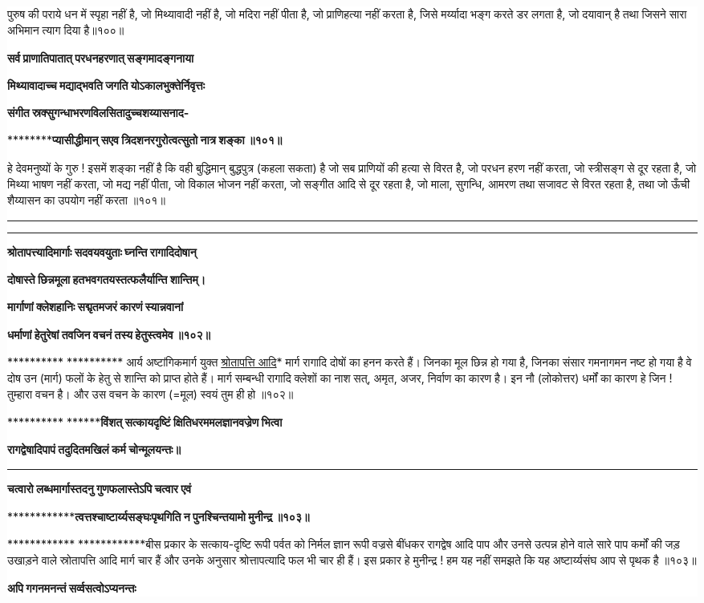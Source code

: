 पुरुष की पराये धन में स्पृहा नहीं है, जो मिथ्यावादी नहीं है, जो मदिरा नहीं पीता है, जो प्राणिहत्या नहीं करता है, जिसे मर्य्यादा भङ्ग करते डर लगता है, जो दयावान् है तथा जिसने सारा अभिमान त्याग दिया है॥१००॥


************सर्व प्राणातिपातात् परधनहरणात् सङ्गमादङ्गनाया************

************मिथ्यावादाच्च मद्याद्भवति जगति योऽकालभुक्तेर्निवृत्तः************

************संगीत स्रक्सुगन्धाभरणविलसितादुच्चशय्यासनाद-************

************प्यासीद्धीमान् सएव त्रिदशनरगुरोत्वत्सुतो नात्र शङ्का ****॥****१०१॥************

  हे देवमनुष्यों के गुरु ! इसमें शङ्का नहीं है कि वही बुद्धिमान् बुद्धपुत्र (कहला सकता) है जो सब प्राणियों की हत्या से विरत है, जो परधन हरण नहीं करता, जो स्त्रीसङ्ग से दूर रहता है, जो मिथ्या भाषण नहीं करता, जो मद्य नहीं पीता, जो विकाल भोजन नहीं करता, जो सङ्गीत आदि से दूर रहता है, जो माला, सुगन्धि, आमरण तथा सजावट से विरत रहता है, तथा जो ऊँची शैय्यासन का उपयोग नहीं करता ॥१०१॥

********************



********************

************श्रोतापत्त्यादिमार्गाः सदवयवयुताः घ्नन्ति रागादिदोषान्************

************दोषास्ते छिन्नमूला हतभवगतयस्तत्फलैर्यान्ति शान्तिम्।************

************मार्गाणां क्लेशहानिः सद्मृतमजरं कारणं स्यान्नवानां************

************धर्माणां हेतुरेषां तवजिन वचनं तस्य हेतुस्त्वमेव ॥१०२॥************

**********  ********** आर्य अष्टांगिकमार्ग युक्त [श्रोतापत्ति आदि](# "स्रोतआपत्ति मार्ग, स्त्रोतआपत्तिफल, सकृदागामि मार्ग, सकृदागामि फल, अनागामि मार्ग, अनागामि फल, अर्हत् मार्ग तथा अर्हत्फल।")\* मार्ग रागादि दोषों का हनन करते हैं। जिनका मूल छिन्न हो गया है, जिनका संसार गमनागमन नष्ट हो गया है वे दोष उन (मार्ग) फलों के हेतु से शान्ति को प्राप्त होते हैं। मार्ग सम्बन्धी रागादि क्लेशों का नाश सत्, अमृत, अजर, निर्वाण का कारण है। इन नौ (लोकोत्तर) धर्मों का कारण हे जिन ! तुम्हारा वचन है। और उस वचन के कारण (=मूल) स्वयं तुम ही हो ॥१०२॥

**********              ******************विंशत् सत्कायदृष्टिं क्षितिधरममलज्ञानवज्रेण भित्वा************

************रागद्वेषादिपापं तदुदितमखिलं कर्म चोन्मूलयन्तः****॥********





************************

**************चत्वारो लब्धमार्गास्तदनु गुणफलास्तेऽपि चत्वार एवं**************

**************त्वत्तश्चाष्टार्य्यसङ्घःपृथगिति न पुनश्चिन्तयामो मुनीन्द्र ******॥******१०३******॥********

************   ************बीस प्रकार के सत्काय-दृष्टि रूपी पर्वत को निर्मल ज्ञान रूपी वज्रसे बींधकर रागद्वेष आदि पाप और उनसे उत्पन्न होने वाले सारे पाप कर्मों की जड़ उखाड़ने वाले स्रोतापत्ति आदि मार्ग चार हैं और उनके अनुसार श्रोत्तापत्यादि फल भी चार ही हैं। इस प्रकार हे मुनीन्द्र ! हम यह नहीं समझते कि यह अष्टार्य्यसंघ आप से पृथक है ॥१०३॥


**************अपि गगनमनन्तं सर्व्वसत्वोऽप्यनन्तः**************
